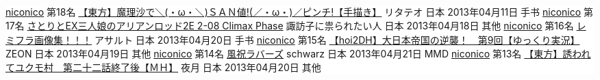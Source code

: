 <td><a rel="nofollow" class="external text" href="http://www.nicovideo.jp/watch/nm20668900">niconico</a></td>
<td>第18名
</td></tr>
<tr>
<td><a href="/index.php?title=%E3%83%AA%E3%82%BF%E3%83%86%E3%82%AA&amp;action=edit&amp;redlink=1" class="new" title="リタテオ（页面不存在）" unred="">【東方】魔理沙で＼(・ω・＼)ＳＡＮ値!(／・ω・)／ピンチ!【手描き】</a></td>
<td>リタテオ</td>
<td>日本</td>
<td>2013年04月11日</td>
<td>手书</td>
<td><a rel="nofollow" class="external text" href="http://www.nicovideo.jp/watch/sm20583069">niconico</a></td>
<td>第17名
</td></tr>
<tr>
<td><a href="./諏訪子に祟られたい人（视频）.md" title="諏訪子に祟られたい人（视频）">さとりとEX三人娘のアリアンロッド2E 2-08 Climax Phase</a></td>
<td>諏訪子に祟られたい人</td>
<td>日本</td>
<td>2013年04月18日</td>
<td>其他</td>
<td><a rel="nofollow" class="external text" href="http://www.nicovideo.jp/watch/sm20639009">niconico</a></td>
<td>第16名
</td></tr>
<tr>
<td><a href="./アサルト（视频）.md" title="アサルト（视频）">レミフラ画像集！！！</a></td>
<td>アサルト</td>
<td>日本</td>
<td>2013年04月20日</td>
<td>手书</td>
<td><a rel="nofollow" class="external text" href="http://www.nicovideo.jp/watch/nm20649500">niconico</a></td>
<td>第15名
</td></tr>
<tr>
<td><a href="./ZEON（视频）.md" title="ZEON（视频）">【hoi2DH】大日本帝国の逆襲！　第9回【ゆっくり実況】</a></td>
<td>ZEON</td>
<td>日本</td>
<td>2013年04月19日</td>
<td>其他</td>
<td><a rel="nofollow" class="external text" href="http://www.nicovideo.jp/watch/sm20641951">niconico</a></td>
<td>第14名
</td></tr>
<tr>
<td><a href="/index.php?title=schwarz&amp;action=edit&amp;redlink=1" class="new" title="schwarz（页面不存在）" unred="">風祝ラバーズ</a></td>
<td>schwarz</td>
<td>日本</td>
<td>2013年04月21日</td>
<td>MMD</td>
<td><a rel="nofollow" class="external text" href="http://www.nicovideo.jp/watch/sm20663018">niconico</a></td>
<td>第13名
</td></tr>
<tr>
<td><a href="./夜月（视频）.md" title="夜月（视频）">【東方】誘われてユクモ村　第二十二話終了後【ＭＨ】</a></td>
<td>夜月</td>
<td>日本</td>
<td>2013年04月20日</td>
<td>其他</td>